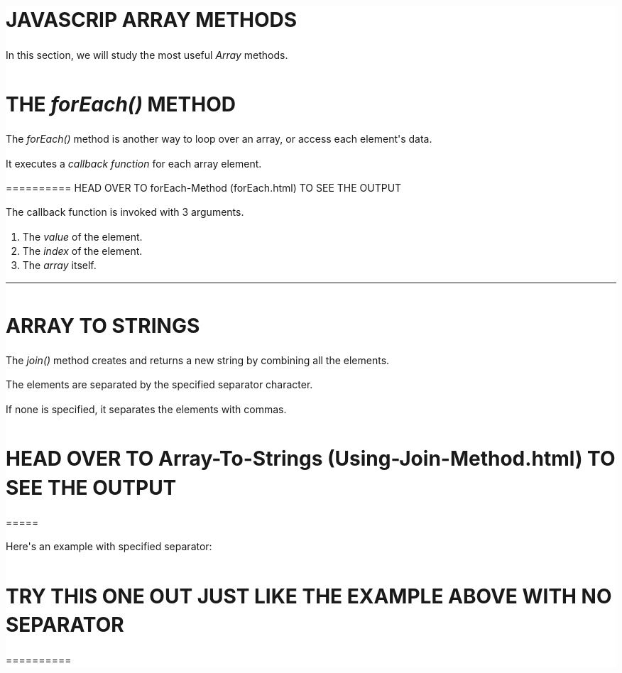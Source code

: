 # JAVASCRIP ARRAY METHODS
In this section, we will study the most useful *Array* methods.

# THE *forEach()* METHOD
The *forEach()* method is another way to loop over an array, or access each element's data.

It executes a *callback function* for each array element.

<script>
    var animals = ["Lion", "Tiger", "Dog"];

    animals.forEach(function (val, i, arr){
        document.write(i + ": " + val + "<br>");
    });
</script>
==========
HEAD OVER TO forEach-Method (forEach.html) TO SEE THE OUTPUT

The callback function is invoked with 3 arguments.

1. The *value* of the element.
2. The *index* of the element.
3. The *array* itself.

---------------------------------------------------------------------

# ARRAY TO STRINGS
The *join()* method creates and returns a new string by combining all the elements.

The elements are separated by the specified separator character.

If none is specified, it separates the elements with commas.

<script>
    var animals = ["lion", "tiger", "dog"];
    var str = animals.join();
    document.write(str);
</script>

HEAD OVER TO Array-To-Strings (Using-Join-Method.html) TO SEE THE OUTPUT
======
=====

Here's an example with specified separator:

<script>
    var animals = ["lion", "tiger", "dog"];
    var str = animals.join("-");
    document.write(str);
</script>

TRY THIS ONE OUT JUST LIKE THE EXAMPLE ABOVE WITH NO SEPARATOR
==========
==========
